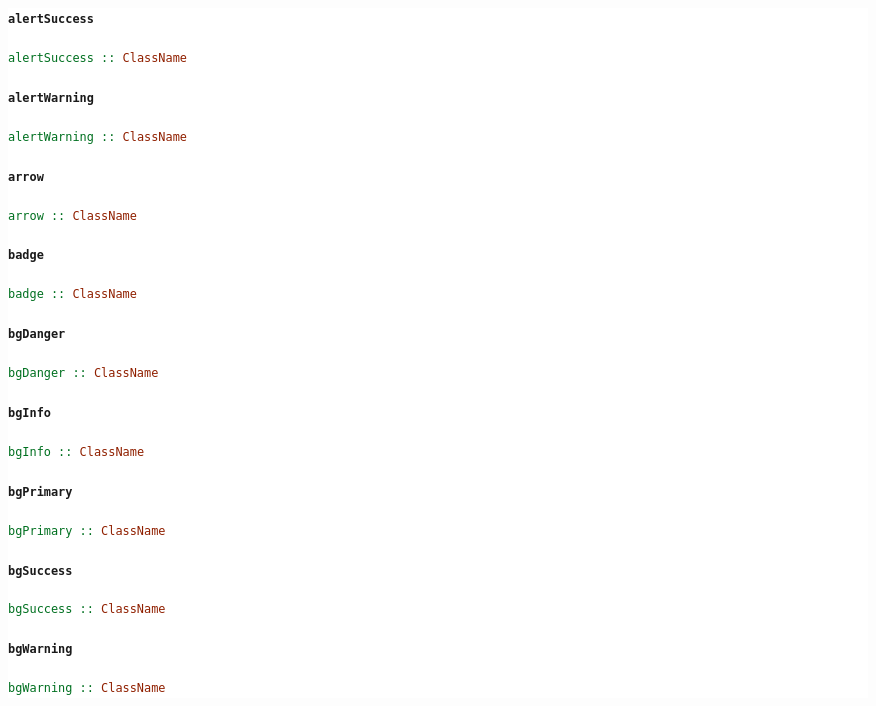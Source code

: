 
#### `alertSuccess`

``` purescript
alertSuccess :: ClassName
```


#### `alertWarning`

``` purescript
alertWarning :: ClassName
```


#### `arrow`

``` purescript
arrow :: ClassName
```


#### `badge`

``` purescript
badge :: ClassName
```


#### `bgDanger`

``` purescript
bgDanger :: ClassName
```


#### `bgInfo`

``` purescript
bgInfo :: ClassName
```


#### `bgPrimary`

``` purescript
bgPrimary :: ClassName
```


#### `bgSuccess`

``` purescript
bgSuccess :: ClassName
```


#### `bgWarning`

``` purescript
bgWarning :: ClassName
```
